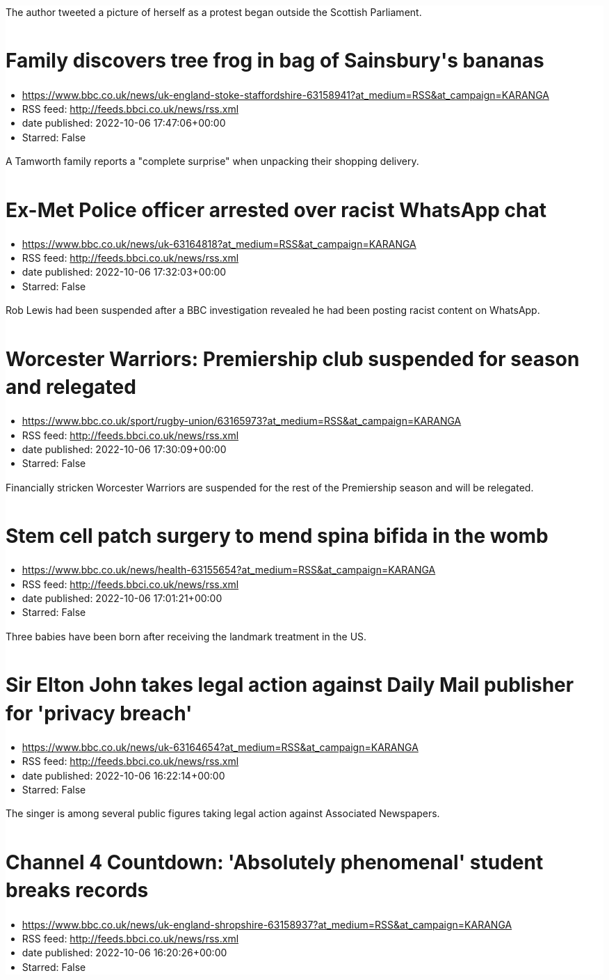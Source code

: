 The author tweeted a picture of herself as a protest began outside the Scottish Parliament.

# Family discovers tree frog in bag of Sainsbury's bananas
 - https://www.bbc.co.uk/news/uk-england-stoke-staffordshire-63158941?at_medium=RSS&at_campaign=KARANGA
 - RSS feed: http://feeds.bbci.co.uk/news/rss.xml
 - date published: 2022-10-06 17:47:06+00:00
 - Starred: False

A Tamworth family reports a "complete surprise" when unpacking their shopping delivery.

# Ex-Met Police officer arrested over racist WhatsApp chat
 - https://www.bbc.co.uk/news/uk-63164818?at_medium=RSS&at_campaign=KARANGA
 - RSS feed: http://feeds.bbci.co.uk/news/rss.xml
 - date published: 2022-10-06 17:32:03+00:00
 - Starred: False

Rob Lewis had been suspended after a BBC investigation revealed he had been posting racist content on WhatsApp.

# Worcester Warriors: Premiership club suspended for season and relegated
 - https://www.bbc.co.uk/sport/rugby-union/63165973?at_medium=RSS&at_campaign=KARANGA
 - RSS feed: http://feeds.bbci.co.uk/news/rss.xml
 - date published: 2022-10-06 17:30:09+00:00
 - Starred: False

Financially stricken Worcester Warriors are suspended for the rest of the Premiership season and will be relegated.

# Stem cell patch surgery to mend spina bifida in the womb
 - https://www.bbc.co.uk/news/health-63155654?at_medium=RSS&at_campaign=KARANGA
 - RSS feed: http://feeds.bbci.co.uk/news/rss.xml
 - date published: 2022-10-06 17:01:21+00:00
 - Starred: False

Three babies have been born after receiving the landmark treatment in the US.

# Sir Elton John takes legal action against Daily Mail publisher for 'privacy breach'
 - https://www.bbc.co.uk/news/uk-63164654?at_medium=RSS&at_campaign=KARANGA
 - RSS feed: http://feeds.bbci.co.uk/news/rss.xml
 - date published: 2022-10-06 16:22:14+00:00
 - Starred: False

The singer is among several public figures taking legal action against Associated Newspapers.

# Channel 4 Countdown: 'Absolutely phenomenal' student breaks records
 - https://www.bbc.co.uk/news/uk-england-shropshire-63158937?at_medium=RSS&at_campaign=KARANGA
 - RSS feed: http://feeds.bbci.co.uk/news/rss.xml
 - date published: 2022-10-06 16:20:26+00:00
 - Starred: False
